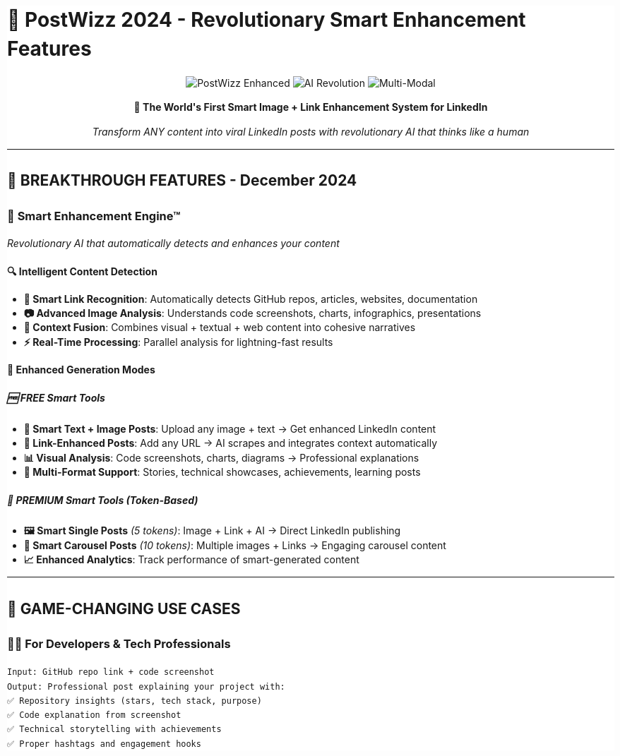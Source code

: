 # 🚀 PostWizz 2024 - Revolutionary Smart Enhancement Features

<div align="center">

![PostWizz Enhanced](https://img.shields.io/badge/PostWizz-Smart%20Enhanced-FF6B6B?style=for-the-badge&logo=linkedin&logoColor=white)
![AI Revolution](https://img.shields.io/badge/AI-Revolution-00D4AA?style=for-the-badge&logo=openai&logoColor=white)
![Multi-Modal](https://img.shields.io/badge/Multi--Modal-Intelligence-9B59B6?style=for-the-badge&logo=brain&logoColor=white)

**🎯 The World's First Smart Image + Link Enhancement System for LinkedIn**

*Transform ANY content into viral LinkedIn posts with revolutionary AI that thinks like a human*

</div>

---

## 🌟 **BREAKTHROUGH FEATURES - December 2024**

### 🧠 **Smart Enhancement Engine™** 
*Revolutionary AI that automatically detects and enhances your content*

#### 🔍 **Intelligent Content Detection**
- **🔗 Smart Link Recognition**: Automatically detects GitHub repos, articles, websites, documentation
- **📷 Advanced Image Analysis**: Understands code screenshots, charts, infographics, presentations
- **🎯 Context Fusion**: Combines visual + textual + web content into cohesive narratives
- **⚡ Real-Time Processing**: Parallel analysis for lightning-fast results

#### 🚀 **Enhanced Generation Modes**

##### 🆓 **FREE Smart Tools**
- **📝 Smart Text + Image Posts**: Upload any image + text → Get enhanced LinkedIn content
- **🔗 Link-Enhanced Posts**: Add any URL → AI scrapes and integrates context automatically
- **📊 Visual Analysis**: Code screenshots, charts, diagrams → Professional explanations
- **🎨 Multi-Format Support**: Stories, technical showcases, achievements, learning posts

##### 💎 **PREMIUM Smart Tools** *(Token-Based)*
- **🖼️ Smart Single Posts** *(5 tokens)*: Image + Link + AI → Direct LinkedIn publishing
- **🎠 Smart Carousel Posts** *(10 tokens)*: Multiple images + Links → Engaging carousel content
- **📈 Enhanced Analytics**: Track performance of smart-generated content

---

## 🎯 **GAME-CHANGING USE CASES**

### 👨‍💻 **For Developers & Tech Professionals**
```
Input: GitHub repo link + code screenshot
Output: Professional post explaining your project with:
✅ Repository insights (stars, tech stack, purpose)
✅ Code explanation from screenshot
✅ Technical storytelling with achievements
✅ Proper hashtags and engagement hooks
```
